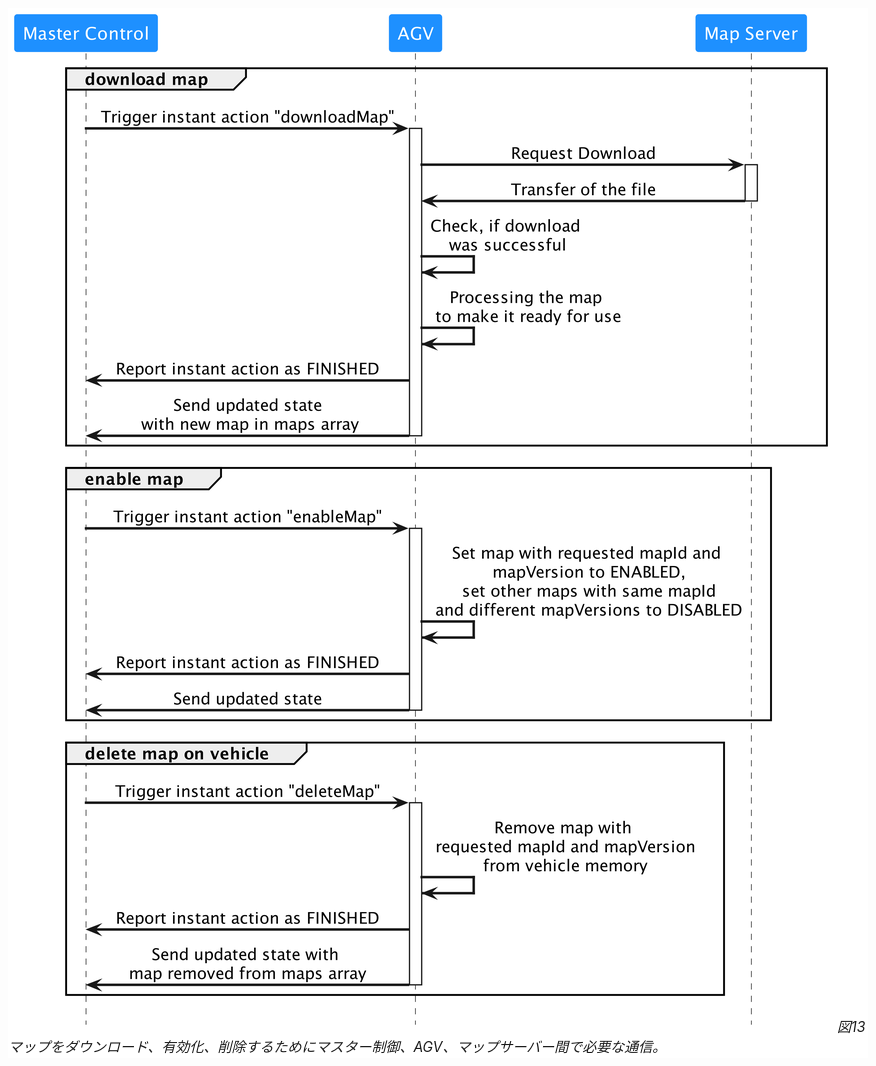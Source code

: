 ![図13 マップ配布プロセス](./assets/map_distribution_process.png)
*図13 マップをダウンロード、有効化、削除するためにマスター制御、AGV、マップサーバー間で必要な通信。*
